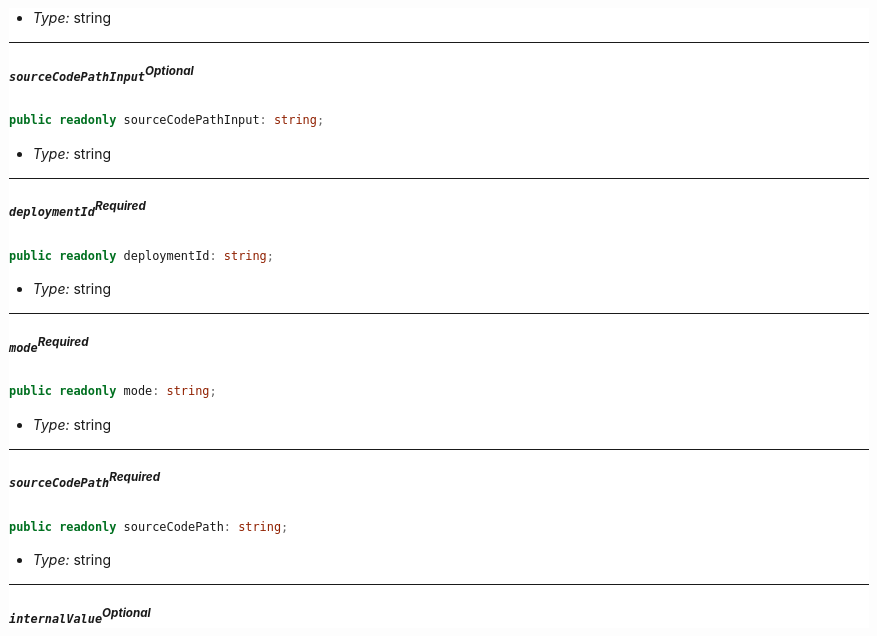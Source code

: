 - *Type:* string

---

##### `sourceCodePathInput`<sup>Optional</sup> <a name="sourceCodePathInput" id="@cdktf/provider-databricks.dataDatabricksApps.DataDatabricksAppsAppActiveDeploymentOutputReference.property.sourceCodePathInput"></a>

```typescript
public readonly sourceCodePathInput: string;
```

- *Type:* string

---

##### `deploymentId`<sup>Required</sup> <a name="deploymentId" id="@cdktf/provider-databricks.dataDatabricksApps.DataDatabricksAppsAppActiveDeploymentOutputReference.property.deploymentId"></a>

```typescript
public readonly deploymentId: string;
```

- *Type:* string

---

##### `mode`<sup>Required</sup> <a name="mode" id="@cdktf/provider-databricks.dataDatabricksApps.DataDatabricksAppsAppActiveDeploymentOutputReference.property.mode"></a>

```typescript
public readonly mode: string;
```

- *Type:* string

---

##### `sourceCodePath`<sup>Required</sup> <a name="sourceCodePath" id="@cdktf/provider-databricks.dataDatabricksApps.DataDatabricksAppsAppActiveDeploymentOutputReference.property.sourceCodePath"></a>

```typescript
public readonly sourceCodePath: string;
```

- *Type:* string

---

##### `internalValue`<sup>Optional</sup> <a name="internalValue" id="@cdktf/provider-databricks.dataDatabricksApps.DataDatabricksAppsAppActiveDeploymentOutputReference.property.internalValue"></a>
